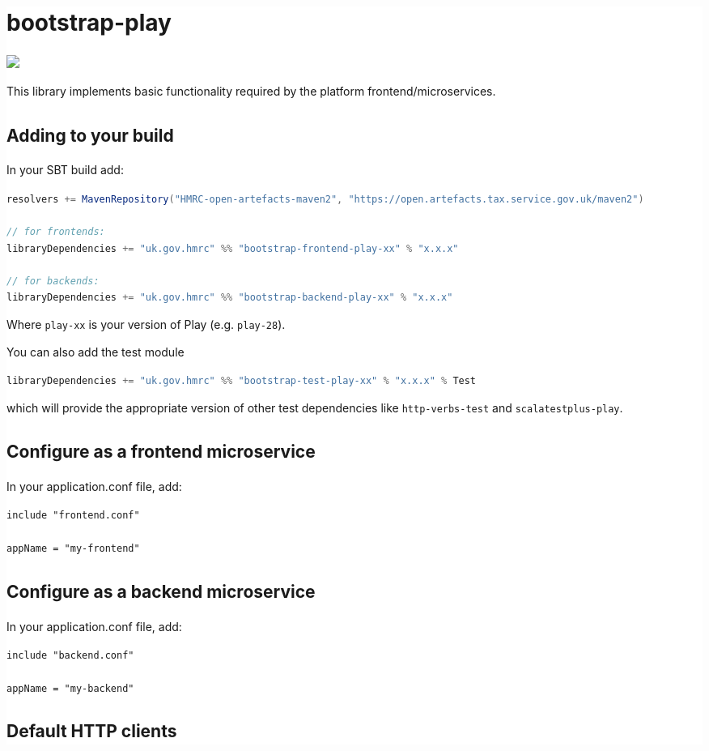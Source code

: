 
# bootstrap-play


![](https://img.shields.io/github/v/release/hmrc/bootstrap-play)


This library implements basic functionality required by the platform frontend/microservices.


## Adding to your build

In your SBT build add:

```scala
resolvers += MavenRepository("HMRC-open-artefacts-maven2", "https://open.artefacts.tax.service.gov.uk/maven2")

// for frontends:
libraryDependencies += "uk.gov.hmrc" %% "bootstrap-frontend-play-xx" % "x.x.x"

// for backends:
libraryDependencies += "uk.gov.hmrc" %% "bootstrap-backend-play-xx" % "x.x.x"
```
Where `play-xx` is your version of Play (e.g. `play-28`).

You can also add the test module

```scala
libraryDependencies += "uk.gov.hmrc" %% "bootstrap-test-play-xx" % "x.x.x" % Test
```
which will provide the appropriate version of other test dependencies like `http-verbs-test` and `scalatestplus-play`.


## Configure as a frontend microservice

In your application.conf file, add:

```properties
include "frontend.conf"

appName = "my-frontend"
```

## Configure as a backend microservice

In your application.conf file, add:

```properties
include "backend.conf"

appName = "my-backend"
```

## Default HTTP clients
